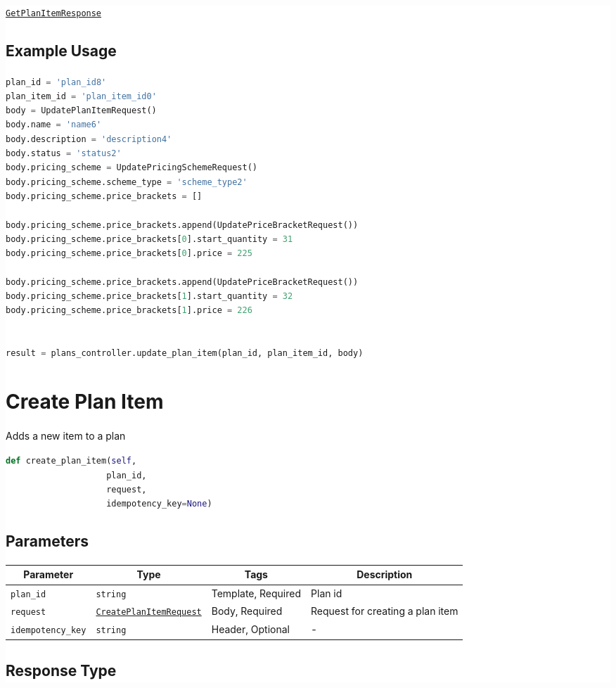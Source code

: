 [`GetPlanItemResponse`](../../doc/models/get-plan-item-response.md)

## Example Usage

```python
plan_id = 'plan_id8'
plan_item_id = 'plan_item_id0'
body = UpdatePlanItemRequest()
body.name = 'name6'
body.description = 'description4'
body.status = 'status2'
body.pricing_scheme = UpdatePricingSchemeRequest()
body.pricing_scheme.scheme_type = 'scheme_type2'
body.pricing_scheme.price_brackets = []

body.pricing_scheme.price_brackets.append(UpdatePriceBracketRequest())
body.pricing_scheme.price_brackets[0].start_quantity = 31
body.pricing_scheme.price_brackets[0].price = 225

body.pricing_scheme.price_brackets.append(UpdatePriceBracketRequest())
body.pricing_scheme.price_brackets[1].start_quantity = 32
body.pricing_scheme.price_brackets[1].price = 226


result = plans_controller.update_plan_item(plan_id, plan_item_id, body)
```


# Create Plan Item

Adds a new item to a plan

```python
def create_plan_item(self,
                    plan_id,
                    request,
                    idempotency_key=None)
```

## Parameters

| Parameter | Type | Tags | Description |
|  --- | --- | --- | --- |
| `plan_id` | `string` | Template, Required | Plan id |
| `request` | [`CreatePlanItemRequest`](../../doc/models/create-plan-item-request.md) | Body, Required | Request for creating a plan item |
| `idempotency_key` | `string` | Header, Optional | - |

## Response Type
